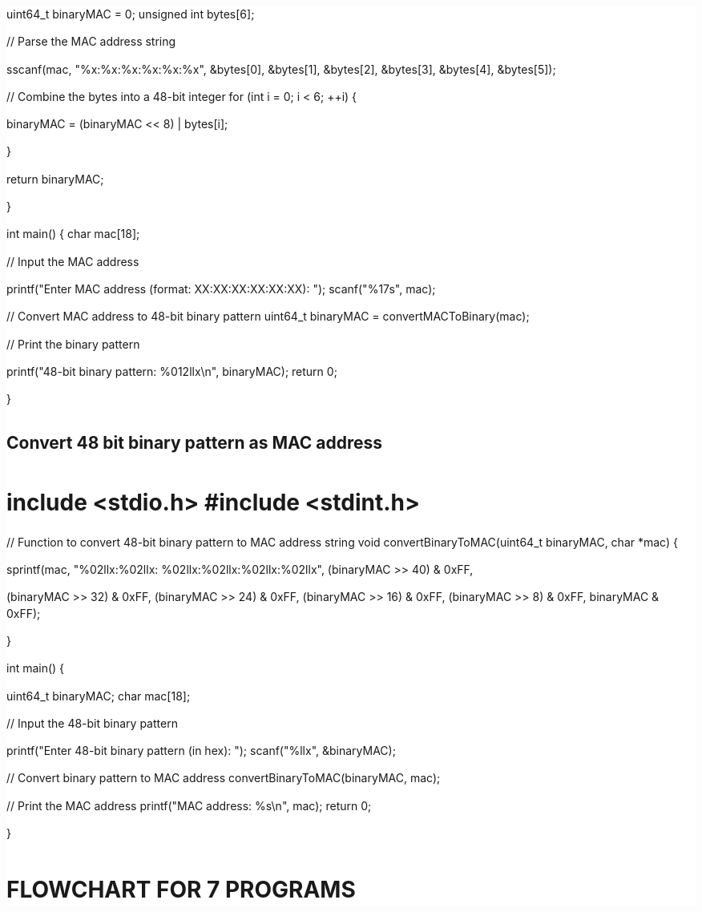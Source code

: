 uint64_t binaryMAC = 0; unsigned int bytes\[6\];

// Parse the MAC address string

sscanf(mac, "%x:%x:%x:%x:%x:%x", &bytes\[0\], &bytes\[1\], &bytes\[2\], &bytes\[3\], &bytes\[4\], &bytes\[5\]);

// Combine the bytes into a 48-bit integer for (int i = 0; i < 6; ++i) {

binaryMAC = (binaryMAC << 8) | bytes\[i\];

}

return binaryMAC;

}

int main() { char mac\[18\];

// Input the MAC address

printf("Enter MAC address (format: XX:XX:XX:XX:XX:XX): "); scanf("%17s", mac);

// Convert MAC address to 48-bit binary pattern uint64_t binaryMAC = convertMACToBinary(mac);

// Print the binary pattern

printf("48-bit binary pattern: %012llx\\n", binaryMAC); return 0;

}

## Convert 48 bit binary pattern as MAC address

# include &lt;stdio.h&gt; #include &lt;stdint.h&gt;

// Function to convert 48-bit binary pattern to MAC address string void convertBinaryToMAC(uint64_t binaryMAC, char \*mac) {

sprintf(mac, "%02llx:%02llx: %02llx:%02llx:%02llx:%02llx", (binaryMAC >> 40) & 0xFF,

(binaryMAC >> 32) & 0xFF, (binaryMAC >> 24) & 0xFF, (binaryMAC >> 16) & 0xFF, (binaryMAC >> 8) & 0xFF, binaryMAC & 0xFF);

}

int main() {

uint64_t binaryMAC; char mac\[18\];

// Input the 48-bit binary pattern

printf("Enter 48-bit binary pattern (in hex): "); scanf("%llx", &binaryMAC);

// Convert binary pattern to MAC address convertBinaryToMAC(binaryMAC, mac);

// Print the MAC address printf("MAC address: %s\\n", mac); return 0;

}

# FLOWCHART FOR 7 PROGRAMS
